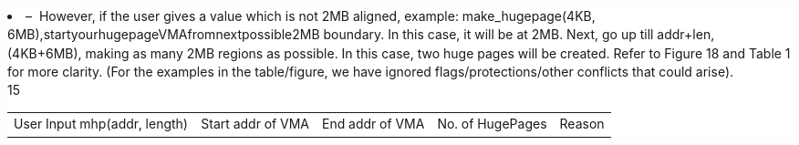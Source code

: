 <li>– &nbsp;However, if the user gives a value which is not 2MB aligned, example: make_hugepage(4KB, 6MB),startyourhugepageVMAfromnextpossible2MB boundary. In this case, it will be at 2MB. Next, go up till addr+len, (4KB+6MB), making as many 2MB regions as possible. In this case, two huge pages will be created. Refer to Figure 18 and Table 1 for more clarity. (For the examples in the table/figure, we have ignored flags/protections/other conflicts that could arise).</li>
</ul>
</div>
</div>
<div class="layoutArea">
<div class="column">
15

</div>
</div>
</div>
<div class="page" title="Page 16">
<table>
<tbody>
<tr>
<td>
<div class="layoutArea">
<div class="column">
User Input mhp(addr, length)

</div>
</div>
</td>
<td>
<div class="layoutArea">
<div class="column">
Start addr of VMA

</div>
</div>
</td>
<td>
<div class="layoutArea">
<div class="column">
End addr of VMA

</div>
</div>
</td>
<td>
<div class="layoutArea">
<div class="column">
No. of HugePages

</div>
</div>
</td>
<td>
<div class="layoutArea">
<div class="column">
Reason
